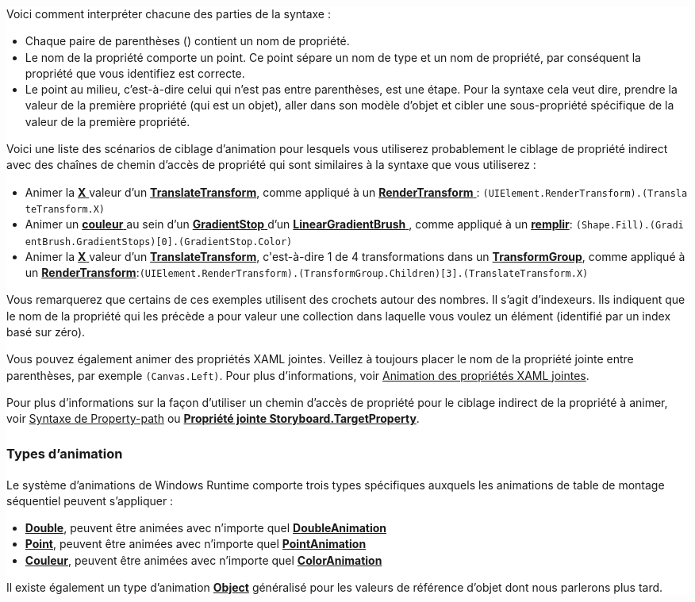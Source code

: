 Voici comment interpréter chacune des parties de la syntaxe :

- Chaque paire de parenthèses () contient un nom de propriété.
- Le nom de la propriété comporte un point. Ce point sépare un nom de type et un nom de propriété, par conséquent la propriété que vous identifiez est correcte.
- Le point au milieu, c’est-à-dire celui qui n’est pas entre parenthèses, est une étape. Pour la syntaxe cela veut dire, prendre la valeur de la première propriété (qui est un objet), aller dans son modèle d’objet et cibler une sous-propriété spécifique de la valeur de la première propriété.

Voici une liste des scénarios de ciblage d’animation pour lesquels vous utiliserez probablement le ciblage de propriété indirect avec des chaînes de chemin d’accès de propriété qui sont similaires à la syntaxe que vous utiliserez :

- Animer la [ **X** ](https://msdn.microsoft.com/library/windows/apps/BR243029) valeur d’un [ **TranslateTransform**](https://msdn.microsoft.com/library/windows/apps/BR243027), comme appliqué à un [ **RenderTransform** ](https://msdn.microsoft.com/library/windows/apps/BR208980): `(UIElement.RenderTransform).(TranslateTransform.X)`
- Animer un [ **couleur** ](/uwp/api/Windows.UI.Xaml.Media.SolidColorBrush.Color) au sein d’un [ **GradientStop** ](https://msdn.microsoft.com/library/windows/apps/BR210078) d’un [ **LinearGradientBrush** ](https://msdn.microsoft.com/library/windows/apps/BR210108), comme appliqué à un [ **remplir**](/uwp/api/Windows.UI.Xaml.Shapes.Shape.Fill): `(Shape.Fill).(GradientBrush.GradientStops)[0].(GradientStop.Color)`
- Animer la [ **X** ](https://msdn.microsoft.com/library/windows/apps/BR243029) valeur d’un [ **TranslateTransform**](https://msdn.microsoft.com/library/windows/apps/BR243027), c'est-à-dire 1 de 4 transformations dans un [  **TransformGroup**](https://msdn.microsoft.com/library/windows/apps/BR243022), comme appliqué à un [ **RenderTransform**](https://msdn.microsoft.com/library/windows/apps/BR208980):`(UIElement.RenderTransform).(TransformGroup.Children)[3].(TranslateTransform.X)`

Vous remarquerez que certains de ces exemples utilisent des crochets autour des nombres. Il s’agit d’indexeurs. Ils indiquent que le nom de la propriété qui les précède a pour valeur une collection dans laquelle vous voulez un élément (identifié par un index basé sur zéro).

Vous pouvez également animer des propriétés XAML jointes. Veillez à toujours placer le nom de la propriété jointe entre parenthèses, par exemple `(Canvas.Left)`. Pour plus d’informations, voir [Animation des propriétés XAML jointes](./storyboarded-animations.md#animating-xaml-attached-properties).

Pour plus d’informations sur la façon d’utiliser un chemin d’accès de propriété pour le ciblage indirect de la propriété à animer, voir [Syntaxe de Property-path](https://msdn.microsoft.com/library/windows/apps/Mt185586) ou [**Propriété jointe Storyboard.TargetProperty**](https://msdn.microsoft.com/library/windows/apps/Hh759824).

### <a name="animation-types"></a>Types d’animation

Le système d’animations de Windows Runtime comporte trois types spécifiques auxquels les animations de table de montage séquentiel peuvent s’appliquer :

-   [**Double**](https://msdn.microsoft.com/library/windows/apps/xaml/system.double.aspx), peuvent être animées avec n’importe quel [ **DoubleAnimation**](https://msdn.microsoft.com/library/windows/apps/BR243136)
-   [**Point**](https://msdn.microsoft.com/library/windows/apps/BR225870), peuvent être animées avec n’importe quel [ **PointAnimation**](https://msdn.microsoft.com/library/windows/apps/BR210346)
-   [**Couleur**](https://msdn.microsoft.com/library/windows/apps/Hh673723), peuvent être animées avec n’importe quel [ **ColorAnimation**](https://msdn.microsoft.com/library/windows/apps/BR243066)

Il existe également un type d’animation [**Object**](https://msdn.microsoft.com/library/windows/apps/xaml/system.object.aspx) généralisé pour les valeurs de référence d’objet dont nous parlerons plus tard.
